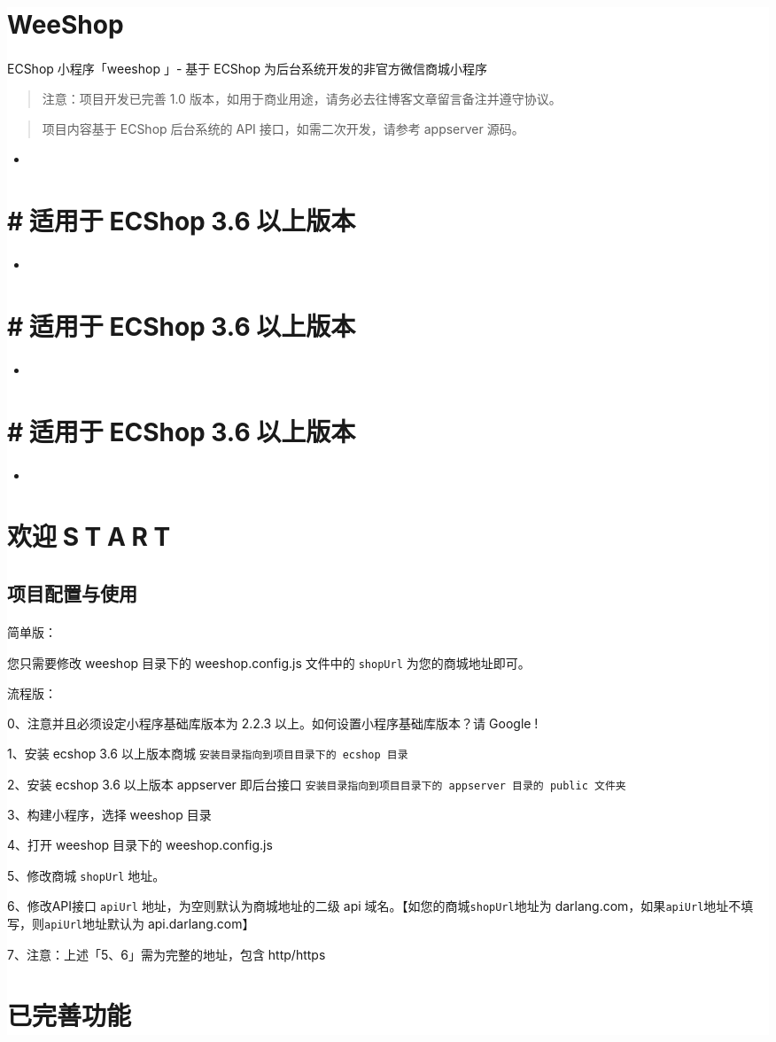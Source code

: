 # WeeShop
ECShop 小程序「weeshop 」- 基于 ECShop 为后台系统开发的非官方微信商城小程序

> 注意：项目开发已完善 1.0 版本，如用于商业用途，请务必去往博客文章留言备注并遵守协议。

> 项目内容基于 ECShop 后台系统的 API 接口，如需二次开发，请参考 appserver 源码。

-

# # 适用于 ECShop 3.6 以上版本

-

# # 适用于 ECShop 3.6 以上版本

-

# # 适用于 ECShop 3.6 以上版本

-


# 欢迎 S T A R T


## 项目配置与使用

简单版：

您只需要修改 weeshop 目录下的 weeshop.config.js 文件中的 `shopUrl` 为您的商城地址即可。

流程版：

0、注意并且必须设定小程序基础库版本为 2.2.3 以上。如何设置小程序基础库版本？请 Google !

1、安装 ecshop 3.6 以上版本商城
`安装目录指向到项目目录下的 ecshop 目录`

2、安装 ecshop 3.6 以上版本 appserver 即后台接口
`安装目录指向到项目目录下的 appserver 目录的 public 文件夹`

3、构建小程序，选择 weeshop 目录

4、打开 weeshop 目录下的 weeshop.config.js

5、修改商城 `shopUrl` 地址。

6、修改API接口 `apiUrl` 地址，为空则默认为商城地址的二级 api 域名。【如您的商城`shopUrl`地址为 darlang.com，如果`apiUrl`地址不填写，则`apiUrl`地址默认为 api.darlang.com】

7、注意：上述「5、6」需为完整的地址，包含 http/https


# 已完善功能
